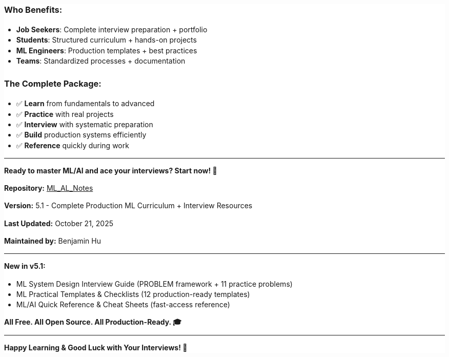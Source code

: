 ### Who Benefits:
- **Job Seekers**: Complete interview preparation + portfolio
- **Students**: Structured curriculum + hands-on projects
- **ML Engineers**: Production templates + best practices
- **Teams**: Standardized processes + documentation

### The Complete Package:
- ✅ **Learn** from fundamentals to advanced
- ✅ **Practice** with real projects
- ✅ **Interview** with systematic preparation
- ✅ **Build** production systems efficiently
- ✅ **Reference** quickly during work

---

**Ready to master ML/AI and ace your interviews? Start now! 🚀**

**Repository:** [ML_AL_Notes](https://github.com/username/ML_AL_Notes)

**Version:** 5.1 - Complete Production ML Curriculum + Interview Resources

**Last Updated:** October 21, 2025

**Maintained by:** Benjamin Hu

---

**New in v5.1:**
- ML System Design Interview Guide (PROBLEM framework + 11 practice problems)
- ML Practical Templates & Checklists (12 production-ready templates)
- ML/AI Quick Reference & Cheat Sheets (fast-access reference)

**All Free. All Open Source. All Production-Ready. 🎓**

---

**Happy Learning & Good Luck with Your Interviews! 🎉**
